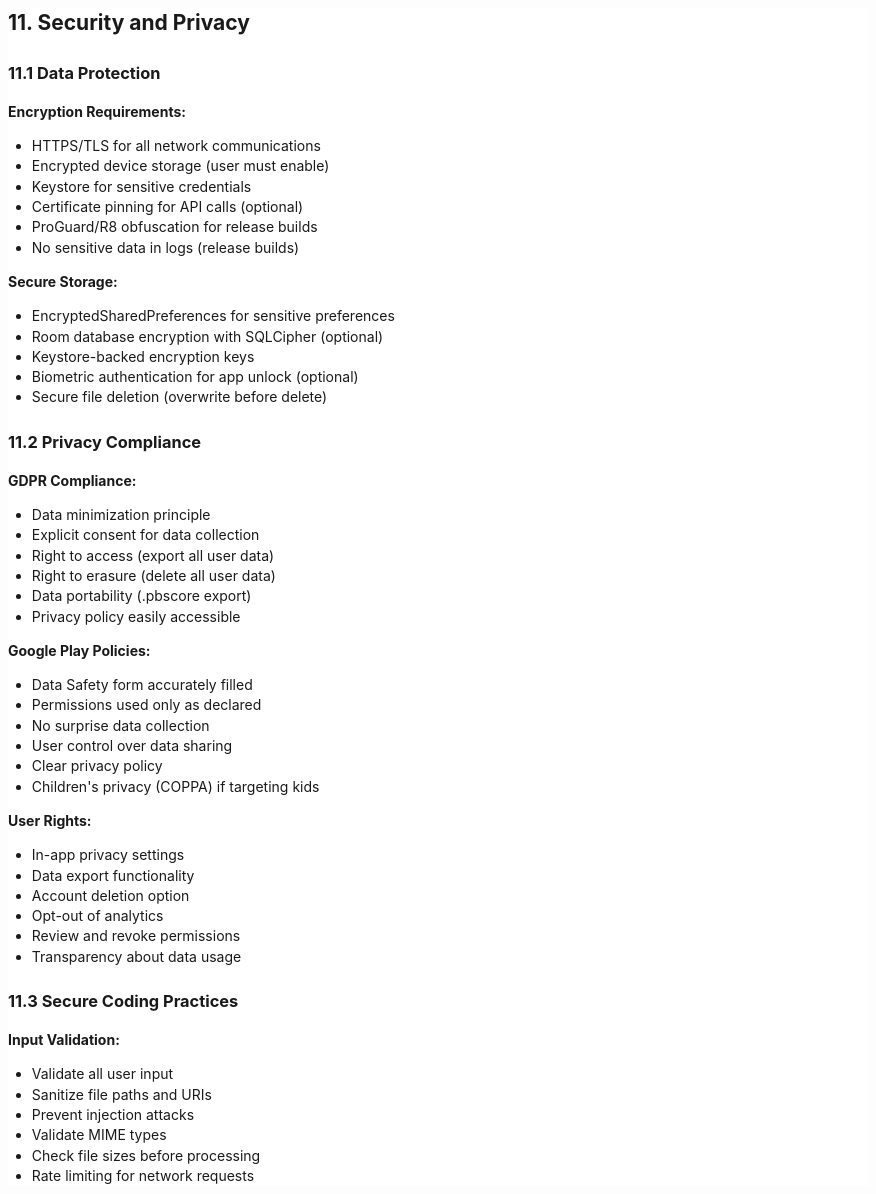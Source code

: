 
## 11. Security and Privacy

### 11.1 Data Protection

**Encryption Requirements:**
- HTTPS/TLS for all network communications
- Encrypted device storage (user must enable)
- Keystore for sensitive credentials
- Certificate pinning for API calls (optional)
- ProGuard/R8 obfuscation for release builds
- No sensitive data in logs (release builds)

**Secure Storage:**
- EncryptedSharedPreferences for sensitive preferences
- Room database encryption with SQLCipher (optional)
- Keystore-backed encryption keys
- Biometric authentication for app unlock (optional)
- Secure file deletion (overwrite before delete)

### 11.2 Privacy Compliance

**GDPR Compliance:**
- Data minimization principle
- Explicit consent for data collection
- Right to access (export all user data)
- Right to erasure (delete all user data)
- Data portability (.pbscore export)
- Privacy policy easily accessible

**Google Play Policies:**
- Data Safety form accurately filled
- Permissions used only as declared
- No surprise data collection
- User control over data sharing
- Clear privacy policy
- Children's privacy (COPPA) if targeting kids

**User Rights:**
- In-app privacy settings
- Data export functionality
- Account deletion option
- Opt-out of analytics
- Review and revoke permissions
- Transparency about data usage

### 11.3 Secure Coding Practices

**Input Validation:**
- Validate all user input
- Sanitize file paths and URIs
- Prevent injection attacks
- Validate MIME types
- Check file sizes before processing
- Rate limiting for network requests
